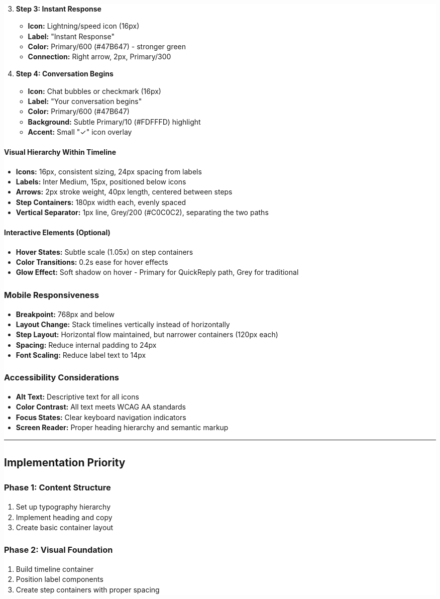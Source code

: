 3. **Step 3: Instant Response**
   - **Icon:** Lightning/speed icon (16px)
   - **Label:** "Instant Response"
   - **Color:** Primary/600 (#47B647) - stronger green
   - **Connection:** Right arrow, 2px, Primary/300

4. **Step 4: Conversation Begins**
   - **Icon:** Chat bubbles or checkmark (16px)
   - **Label:** "Your conversation begins"
   - **Color:** Primary/600 (#47B647)
   - **Background:** Subtle Primary/10 (#FDFFFD) highlight
   - **Accent:** Small "✓" icon overlay

#### Visual Hierarchy Within Timeline
- **Icons:** 16px, consistent sizing, 24px spacing from labels
- **Labels:** Inter Medium, 15px, positioned below icons
- **Arrows:** 2px stroke weight, 40px length, centered between steps
- **Step Containers:** 180px width each, evenly spaced
- **Vertical Separator:** 1px line, Grey/200 (#C0C0C2), separating the two paths

#### Interactive Elements (Optional)
- **Hover States:** Subtle scale (1.05x) on step containers
- **Color Transitions:** 0.2s ease for hover effects
- **Glow Effect:** Soft shadow on hover - Primary for QuickReply path, Grey for traditional

### Mobile Responsiveness
- **Breakpoint:** 768px and below
- **Layout Change:** Stack timelines vertically instead of horizontally
- **Step Layout:** Horizontal flow maintained, but narrower containers (120px each)
- **Spacing:** Reduce internal padding to 24px
- **Font Scaling:** Reduce label text to 14px

### Accessibility Considerations
- **Alt Text:** Descriptive text for all icons
- **Color Contrast:** All text meets WCAG AA standards
- **Focus States:** Clear keyboard navigation indicators
- **Screen Reader:** Proper heading hierarchy and semantic markup

---

## Implementation Priority

### Phase 1: Content Structure
1. Set up typography hierarchy
2. Implement heading and copy
3. Create basic container layout

### Phase 2: Visual Foundation
1. Build timeline container
2. Position label components
3. Create step containers with proper spacing
